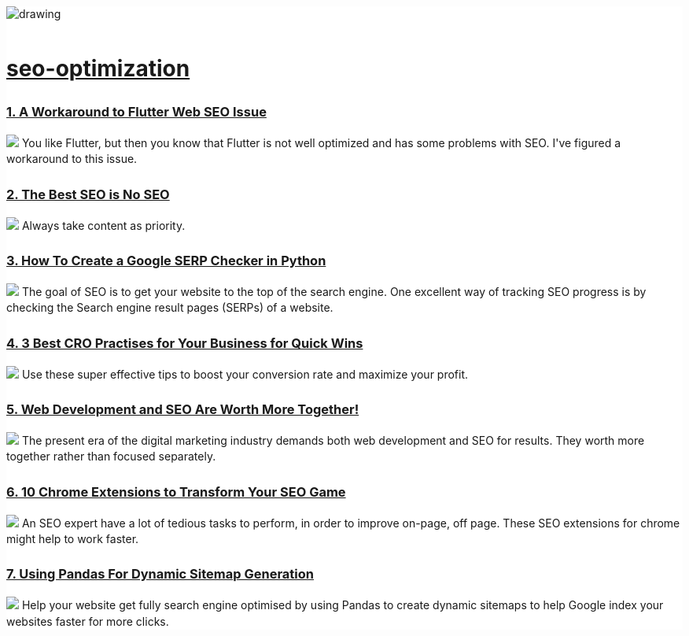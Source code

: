 <img src="https://hackernoon.com/banner-image.png" alt="drawing" width="1012"/>

# [seo-optimization](https://hackernoon.com/tagged/seo-optimization)
### [1. A Workaround to Flutter Web SEO Issue](https://hackernoon.com/a-workaround-to-flutter-web-seo-issue-1abh35kk)
![](https://cdn.hackernoon.com/images/LY29n1qtC5QZ81u8f9nsyrQZWTy1-b33525ad.jpeg)
You like Flutter, but then you know that Flutter is not well optimized and has some problems with SEO. I've figured a workaround to this issue.

### [2. The Best SEO is No SEO](https://hackernoon.com/the-best-seo-is-no-seo)
![](https://cdn.hackernoon.com/images/EPtTaHaj40Y5lK0Rq30OnkIwbaz2-c9a3omh.jpeg)
Always take content as priority. 

### [3. How To Create a Google SERP Checker in Python](https://hackernoon.com/how-to-create-a-google-serp-checker-in-python-693q36m0)
![](https://cdn.hackernoon.com/images/4ol2xp7.jpg)
The goal of SEO is to get your website to the top of the search engine. One excellent way of tracking SEO progress is by checking the Search engine result pages (SERPs) of a website.

### [4. 3 Best CRO Practises for Your Business for Quick Wins](https://hackernoon.com/3-best-cro-practises-for-your-business-for-quick-wins)
![](https://cdn.hackernoon.com/images/q44saPpzlJZ2rVoCgXZvNdemttI2-9593kzk.jpeg)
Use these super effective tips to boost your conversion rate and maximize your profit.

### [5. Web Development and SEO Are Worth More Together!](https://hackernoon.com/web-development-and-seo-are-worth-more-together-zb1p35hk)
![](https://cdn.hackernoon.com/images/xdfUIvMBMrgdPMyZuAyRBlZColX2-ty89344q.jpeg)
The present era of the digital marketing industry demands both web development and SEO for results. They worth more together rather than focused separately.

### [6. 10 Chrome Extensions to Transform Your SEO Game](https://hackernoon.com/10-chrome-extensions-to-transform-your-seo-game)
![](https://cdn.hackernoon.com/images/uA1zjD38eMZ6q84Wb7DVgMlt6nz1-i8k3o54.jpeg)
An SEO expert have a lot of tedious tasks to perform, in order to improve on-page, off page. These SEO extensions for chrome might help to work faster.

### [7. Using Pandas For Dynamic Sitemap Generation](https://hackernoon.com/using-pandas-for-dynamic-sitemap-generation)
![](https://cdn.hackernoon.com/images/lSTGeIo2KFWrihsBnJtsf5qWwjS2-2d93rhv.jpeg)
Help your website get fully search engine optimised by using Pandas to create dynamic sitemaps to help Google index your websites faster for more clicks.
